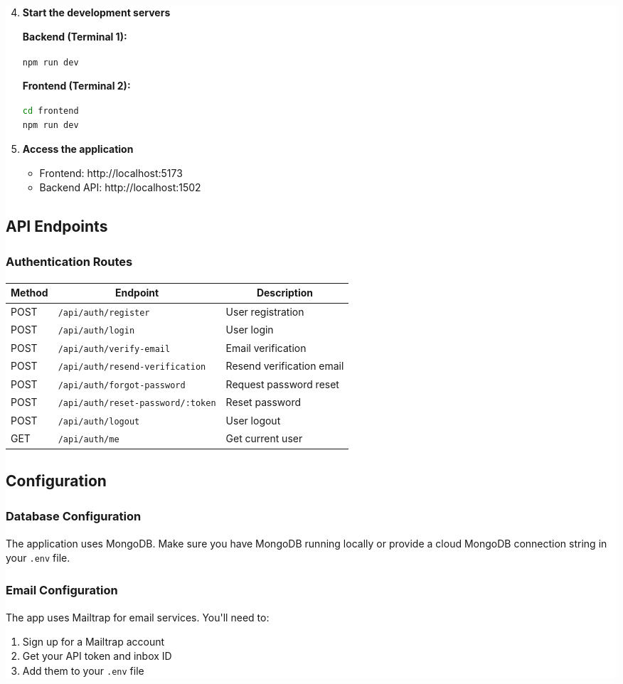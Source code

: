 4. **Start the development servers**

   **Backend (Terminal 1):**

   ```bash
   npm run dev
   ```

   **Frontend (Terminal 2):**

   ```bash
   cd frontend
   npm run dev
   ```

5. **Access the application**
   - Frontend: http://localhost:5173
   - Backend API: http://localhost:1502

## API Endpoints

### Authentication Routes

| Method | Endpoint                          | Description               |
| ------ | --------------------------------- | ------------------------- |
| POST   | `/api/auth/register`              | User registration         |
| POST   | `/api/auth/login`                 | User login                |
| POST   | `/api/auth/verify-email`          | Email verification        |
| POST   | `/api/auth/resend-verification`   | Resend verification email |
| POST   | `/api/auth/forgot-password`       | Request password reset    |
| POST   | `/api/auth/reset-password/:token` | Reset password            |
| POST   | `/api/auth/logout`                | User logout               |
| GET    | `/api/auth/me`                    | Get current user          |

## Configuration

### Database Configuration

The application uses MongoDB. Make sure you have MongoDB running locally or provide a cloud MongoDB connection string in your `.env` file.

### Email Configuration

The app uses Mailtrap for email services. You'll need to:

1. Sign up for a Mailtrap account
2. Get your API token and inbox ID
3. Add them to your `.env` file
